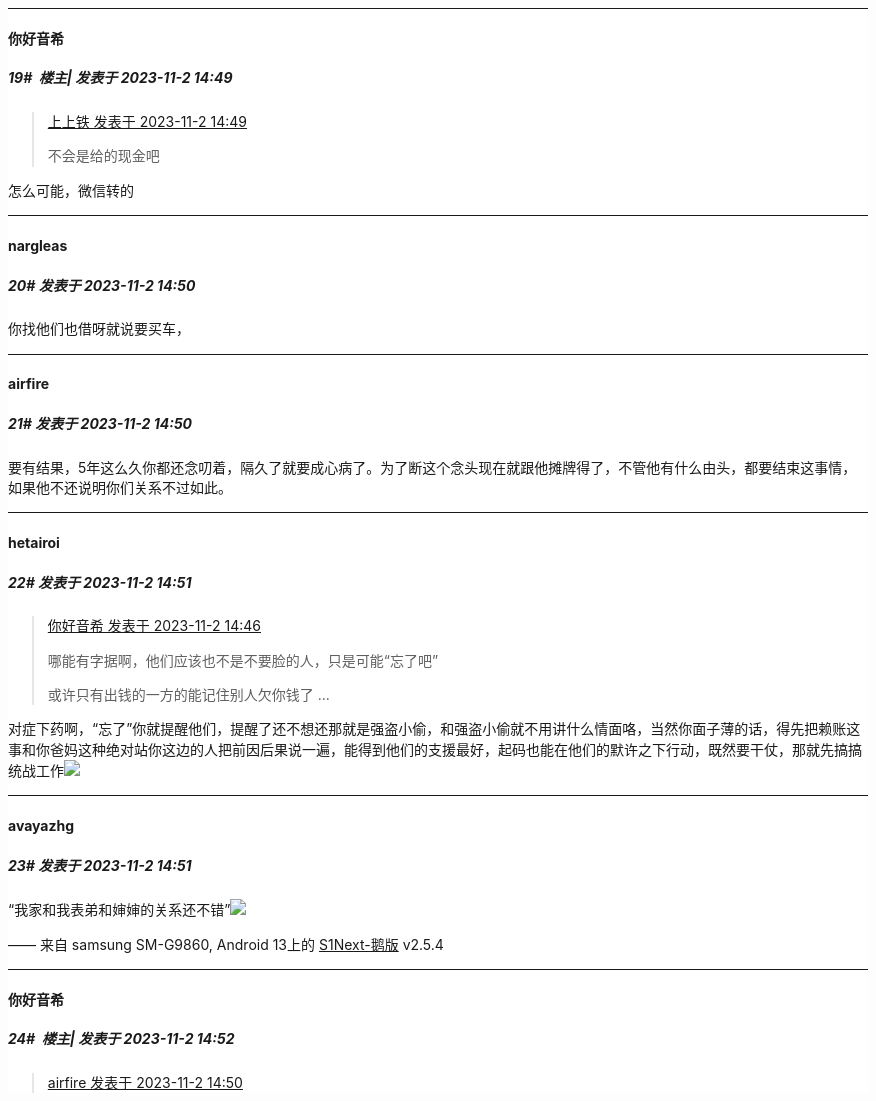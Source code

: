*****

####  你好音希  
##### 19#         楼主| 发表于 2023-11-2 14:49

<blockquote><a href="httphttps://bbs.saraba1st.com/2b/forum.php?mod=redirect&amp;goto=findpost&amp;pid=62915380&amp;ptid=2159151" target="_blank">上上铁 发表于 2023-11-2 14:49</a>

不会是给的现金吧</blockquote>
怎么可能，微信转的

*****

####  nargleas  
##### 20#       发表于 2023-11-2 14:50

你找他们也借呀就说要买车，

*****

####  airfire  
##### 21#       发表于 2023-11-2 14:50

要有结果，5年这么久你都还念叨着，隔久了就要成心病了。为了断这个念头现在就跟他摊牌得了，不管他有什么由头，都要结束这事情，如果他不还说明你们关系不过如此。

*****

####  hetairoi  
##### 22#       发表于 2023-11-2 14:51

<blockquote><a href="httphttps://bbs.saraba1st.com/2b/forum.php?mod=redirect&amp;goto=findpost&amp;pid=62915349&amp;ptid=2159151" target="_blank">你好音希 发表于 2023-11-2 14:46</a>

哪能有字据啊，他们应该也不是不要脸的人，只是可能“忘了吧”

或许只有出钱的一方的能记住别人欠你钱了 ...</blockquote>
对症下药啊，“忘了”你就提醒他们，提醒了还不想还那就是强盗小偷，和强盗小偷就不用讲什么情面咯，当然你面子薄的话，得先把赖账这事和你爸妈这种绝对站你这边的人把前因后果说一遍，能得到他们的支援最好，起码也能在他们的默许之下行动，既然要干仗，那就先搞搞统战工作<img src="https://static.saraba1st.com/image/smiley/face2017/037.png" referrerpolicy="no-referrer">

*****

####  avayazhg  
##### 23#       发表于 2023-11-2 14:51

“我家和我表弟和婶婶的关系还不错”<img src="https://static.saraba1st.com/image/smiley/face2017/035.png" referrerpolicy="no-referrer">

—— 来自 samsung SM-G9860, Android 13上的 [S1Next-鹅版](https://github.com/ykrank/S1-Next/releases) v2.5.4

*****

####  你好音希  
##### 24#         楼主| 发表于 2023-11-2 14:52

<blockquote><a href="httphttps://bbs.saraba1st.com/2b/forum.php?mod=redirect&amp;goto=findpost&amp;pid=62915393&amp;ptid=2159151" target="_blank">airfire 发表于 2023-11-2 14:50</a>
